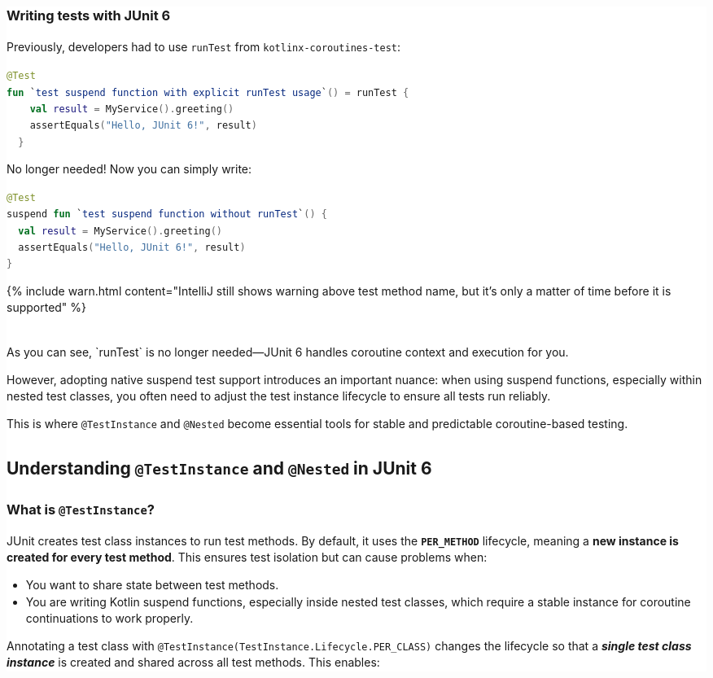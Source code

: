 ### Writing tests with JUnit 6

Previously, developers had to use `runTest` from `kotlinx-coroutines-test`:

```kotlin
@Test
fun `test suspend function with explicit runTest usage`() = runTest {
    val result = MyService().greeting()
    assertEquals("Hello, JUnit 6!", result)
  }
```

No longer needed! Now you can simply write:

```kotlin
@Test
suspend fun `test suspend function without runTest`() {
  val result = MyService().greeting()
  assertEquals("Hello, JUnit 6!", result)
}
```

{% include warn.html content="IntelliJ still shows warning above test method name, but it’s only a matter of time before
it is supported" %}

<br>
As you can see, `runTest` is no longer needed—JUnit 6 handles coroutine context and execution for you. 

However, adopting native suspend test support introduces an important nuance: when using suspend functions,
especially within nested test classes, you often need to adjust the test instance lifecycle to ensure all tests run
reliably.

This is where `@TestInstance` and `@Nested` become essential tools for stable and predictable coroutine-based testing.

## Understanding `@TestInstance` and `@Nested` in JUnit 6

### What is `@TestInstance`?

JUnit creates test class instances to run test methods. By default, it uses the **`PER_METHOD`** lifecycle, meaning a 
**new instance is created for every test method**. This ensures test isolation but can cause problems when:

- You want to share state between test methods.
- You are writing Kotlin suspend functions, especially inside nested test classes, which require a stable instance for
  coroutine continuations to work properly.

Annotating a test class with `@TestInstance(TestInstance.Lifecycle.PER_CLASS)` changes the lifecycle so that a
***single test class instance*** is created and shared across all test methods. This enables:
